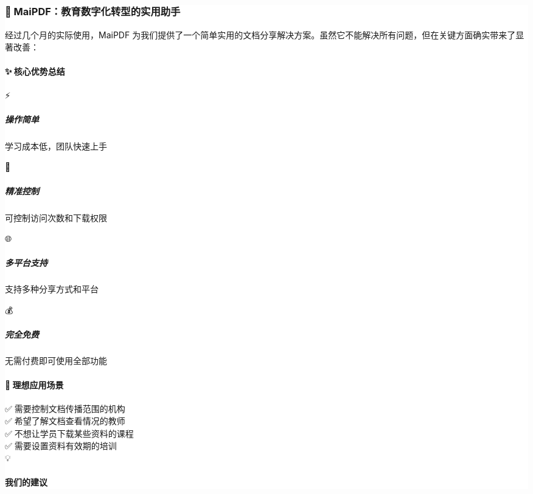<div class="summary-section">
  <div class="summary-intro">
    <h3>🎯 MaiPDF：教育数字化转型的实用助手</h3>
    <p>经过几个月的实际使用，MaiPDF 为我们提供了一个简单实用的文档分享解决方案。虽然它不能解决所有问题，但在关键方面确实带来了显著改善：</p>
  </div>
  <div class="advantages-section">
    <h4>✨ 核心优势总结</h4>
    <div class="advantages-grid">
      <div class="advantage-card">
        <div class="advantage-icon">⚡</div>
        <div class="advantage-content">
          <h5>操作简单</h5>
          <p>学习成本低，团队快速上手</p>
        </div>
      </div>
      <div class="advantage-card">
        <div class="advantage-icon">🔐</div>
        <div class="advantage-content">
          <h5>精准控制</h5>
          <p>可控制访问次数和下载权限</p>
        </div>
      </div>
      <div class="advantage-card">
        <div class="advantage-icon">🌐</div>
        <div class="advantage-content">
          <h5>多平台支持</h5>
          <p>支持多种分享方式和平台</p>
        </div>
      </div>
      <div class="advantage-card">
        <div class="advantage-icon">💰</div>
        <div class="advantage-content">
          <h5>完全免费</h5>
          <p>无需付费即可使用全部功能</p>
        </div>
      </div>
    </div>
  </div>
  <div class="scenarios-summary">
    <h4>🎪 理想应用场景</h4>
    <div class="scenarios-checklist">
      <div class="scenario-check">
        <span class="check-icon">✅</span>
        <span class="check-text">需要控制文档传播范围的机构</span>
      </div>
      <div class="scenario-check">
        <span class="check-icon">✅</span>
        <span class="check-text">希望了解文档查看情况的教师</span>
      </div>
      <div class="scenario-check">
        <span class="check-icon">✅</span>
        <span class="check-text">不想让学员下载某些资料的课程</span>
      </div>
      <div class="scenario-check">
        <span class="check-icon">✅</span>
        <span class="check-text">需要设置资料有效期的培训</span>
      </div>
    </div>
  </div>
  <div class="recommendation">
    <div class="recommendation-header">
      <span class="recommendation-icon">💡</span>
      <h4>我们的建议</h4>
    </div>